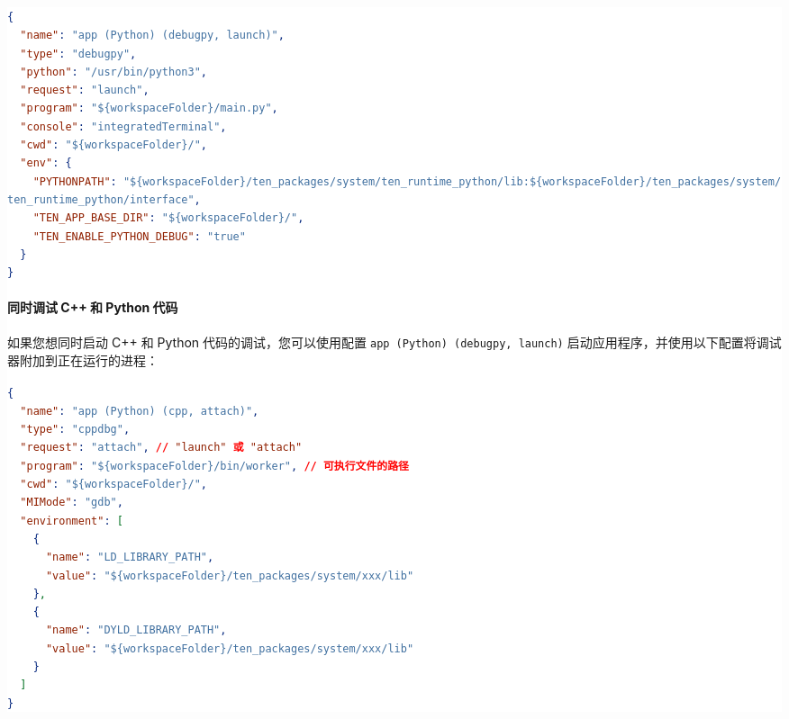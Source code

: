 ```json
{
  "name": "app (Python) (debugpy, launch)",
  "type": "debugpy",
  "python": "/usr/bin/python3",
  "request": "launch",
  "program": "${workspaceFolder}/main.py",
  "console": "integratedTerminal",
  "cwd": "${workspaceFolder}/",
  "env": {
    "PYTHONPATH": "${workspaceFolder}/ten_packages/system/ten_runtime_python/lib:${workspaceFolder}/ten_packages/system/ten_runtime_python/interface",
    "TEN_APP_BASE_DIR": "${workspaceFolder}/",
    "TEN_ENABLE_PYTHON_DEBUG": "true"
  }
}
```

#### 同时调试 C++ 和 Python 代码

如果您想同时启动 C++ 和 Python 代码的调试，您可以使用配置 `app (Python) (debugpy, launch)` 启动应用程序，并使用以下配置将调试器附加到正在运行的进程：

```json
{
  "name": "app (Python) (cpp, attach)",
  "type": "cppdbg",
  "request": "attach", // "launch" 或 "attach"
  "program": "${workspaceFolder}/bin/worker", // 可执行文件的路径
  "cwd": "${workspaceFolder}/",
  "MIMode": "gdb",
  "environment": [
    {
      "name": "LD_LIBRARY_PATH",
      "value": "${workspaceFolder}/ten_packages/system/xxx/lib"
    },
    {
      "name": "DYLD_LIBRARY_PATH",
      "value": "${workspaceFolder}/ten_packages/system/xxx/lib"
    }
  ]
}
```
